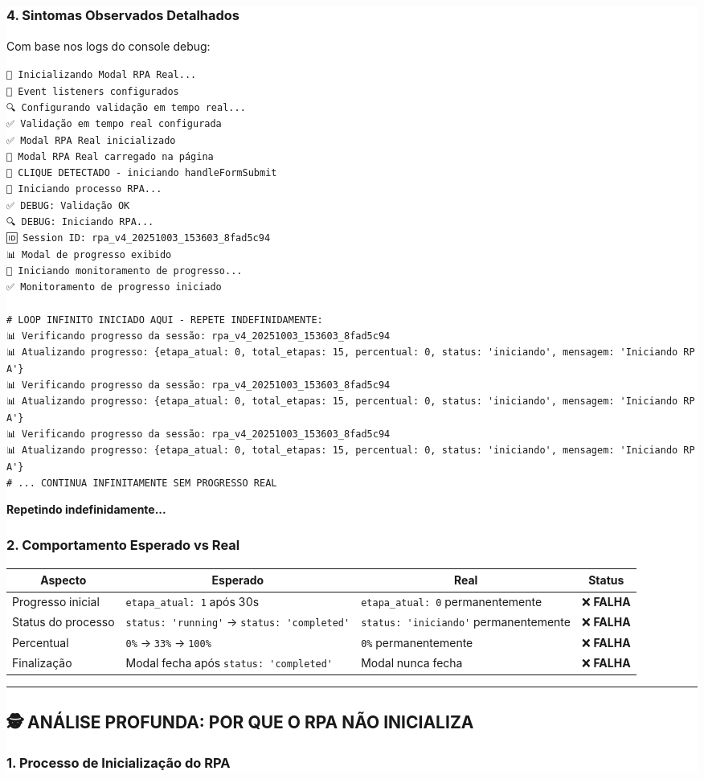 ### **4. Sintomas Observados Detalhados**

Com base nos logs do console debug:

```
🚀 Inicializando Modal RPA Real...
📝 Event listeners configurados
🔍 Configurando validação em tempo real...
✅ Validação em tempo real configurada
✅ Modal RPA Real inicializado
🚀 Modal RPA Real carregado na página
🎯 CLIQUE DETECTADO - iniciando handleFormSubmit
🚀 Iniciando processo RPA...
✅ DEBUG: Validação OK
🔍 DEBUG: Iniciando RPA...
🆔 Session ID: rpa_v4_20251003_153603_8fad5c94
📊 Modal de progresso exibido
🔄 Iniciando monitoramento de progresso...
✅ Monitoramento de progresso iniciado

# LOOP INFINITO INICIADO AQUI - REPETE INDEFINIDAMENTE:
📊 Verificando progresso da sessão: rpa_v4_20251003_153603_8fad5c94
📊 Atualizando progresso: {etapa_atual: 0, total_etapas: 15, percentual: 0, status: 'iniciando', mensagem: 'Iniciando RPA'}
📊 Verificando progresso da sessão: rpa_v4_20251003_153603_8fad5c94
📊 Atualizando progresso: {etapa_atual: 0, total_etapas: 15, percentual: 0, status: 'iniciando', mensagem: 'Iniciando RPA'}
📊 Verificando progresso da sessão: rpa_v4_20251003_153603_8fad5c94
📊 Atualizando progresso: {etapa_atual: 0, total_etapas: 15, percentual: 0, status: 'iniciando', mensagem: 'Iniciando RPA'}
# ... CONTINUA INFINITAMENTE SEM PROGRESSO REAL
```

**Repetindo indefinidamente...**

### **2. Comportamento Esperado vs Real**

| **Aspecto** | **Esperado** | **Real** | **Status** |
|-------------|--------------|----------|-----------|
| Progresso inicial | `etapa_atual: 1` após 30s | `etapa_atual: 0` permanentemente | ❌ **FALHA** |
| Status do processo | `status: 'running'` → `status: 'completed'` | `status: 'iniciando'` permanentemente | ❌ **FALHA** |
| Percentual | `0%` → `33%` → `100%` | `0%` permanentemente | ❌ **FALHA** |
| Finalização | Modal fecha após `status: 'completed'` | Modal nunca fecha | ❌ **FALHA** |

---

## 🕵️ **ANÁLISE PROFUNDA: POR QUE O RPA NÃO INICIALIZA**

### **1. Processo de Inicialização do RPA**
